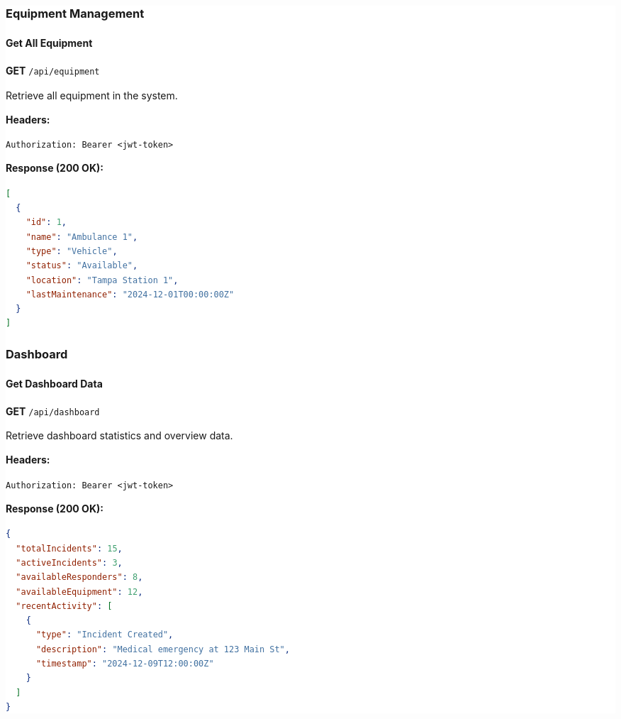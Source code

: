 ### Equipment Management

#### Get All Equipment
**GET** `/api/equipment`

Retrieve all equipment in the system.

**Headers:**
```
Authorization: Bearer <jwt-token>
```

**Response (200 OK):**
```json
[
  {
    "id": 1,
    "name": "Ambulance 1",
    "type": "Vehicle",
    "status": "Available",
    "location": "Tampa Station 1",
    "lastMaintenance": "2024-12-01T00:00:00Z"
  }
]
```

### Dashboard

#### Get Dashboard Data
**GET** `/api/dashboard`

Retrieve dashboard statistics and overview data.

**Headers:**
```
Authorization: Bearer <jwt-token>
```

**Response (200 OK):**
```json
{
  "totalIncidents": 15,
  "activeIncidents": 3,
  "availableResponders": 8,
  "availableEquipment": 12,
  "recentActivity": [
    {
      "type": "Incident Created",
      "description": "Medical emergency at 123 Main St",
      "timestamp": "2024-12-09T12:00:00Z"
    }
  ]
}
```

